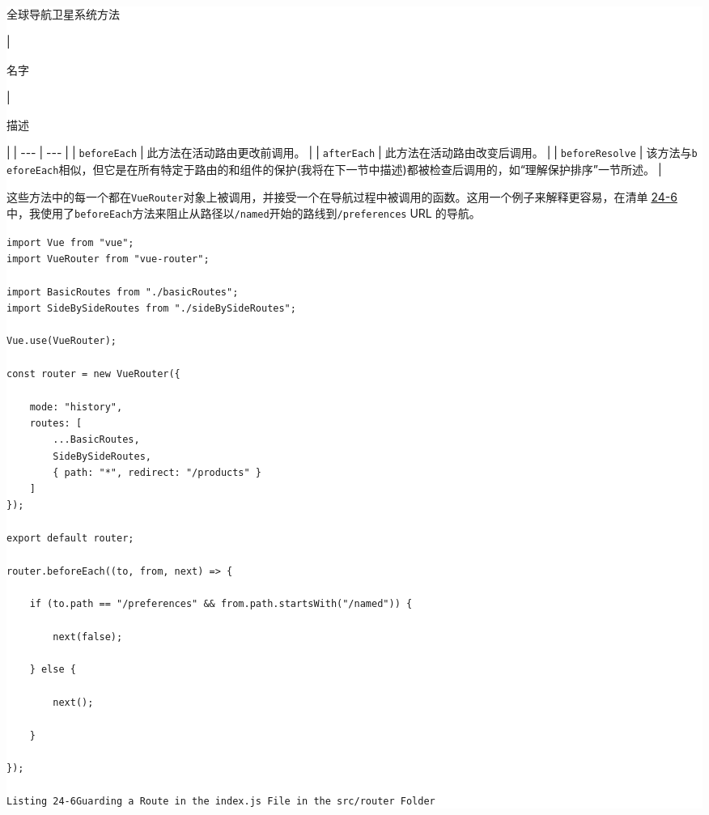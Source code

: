 全球导航卫星系统方法

<colgroup><col class="tcol1 align-left"> <col class="tcol2 align-left"></colgroup> 
| 

名字

 | 

描述

 |
| --- | --- |
| `beforeEach` | 此方法在活动路由更改前调用。 |
| `afterEach` | 此方法在活动路由改变后调用。 |
| `beforeResolve` | 该方法与`beforeEach`相似，但它是在所有特定于路由的和组件的保护(我将在下一节中描述)都被检查后调用的，如“理解保护排序”一节所述。 |

这些方法中的每一个都在`VueRouter`对象上被调用，并接受一个在导航过程中被调用的函数。这用一个例子来解释更容易，在清单 [24-6](#PC6) 中，我使用了`beforeEach`方法来阻止从路径以`/named`开始的路线到`/preferences` URL 的导航。

```
import Vue from "vue";
import VueRouter from "vue-router";

import BasicRoutes from "./basicRoutes";
import SideBySideRoutes from "./sideBySideRoutes";

Vue.use(VueRouter);

const router = new VueRouter({

    mode: "history",
    routes: [
        ...BasicRoutes,
        SideBySideRoutes,
        { path: "*", redirect: "/products" }
    ]
});

export default router;

router.beforeEach((to, from, next) => {

    if (to.path == "/preferences" && from.path.startsWith("/named")) {

        next(false);

    } else {

        next();

    }

});

Listing 24-6Guarding a Route in the index.js File in the src/router Folder

```
